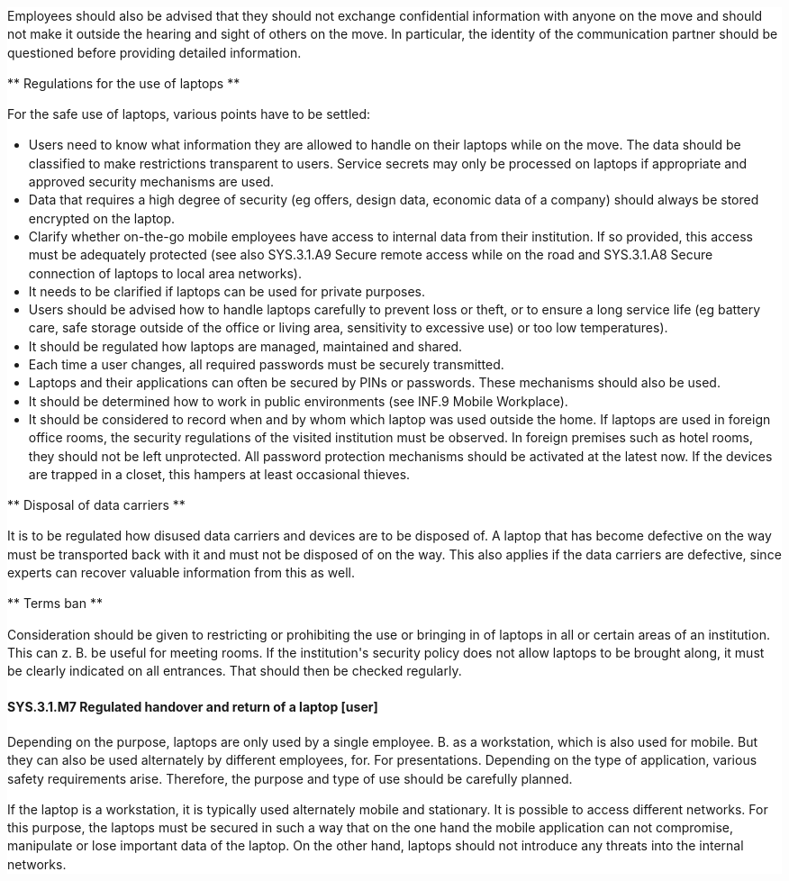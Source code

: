 Employees should also be advised that they should not exchange confidential information with anyone on the move and should not make it outside the hearing and sight of others on the move. In particular, the identity of the communication partner should be questioned before providing detailed information.

** Regulations for the use of laptops **

For the safe use of laptops, various points have to be settled:

* Users need to know what information they are allowed to handle on their laptops while on the move. The data should be classified to make restrictions transparent to users. Service secrets may only be processed on laptops if appropriate and approved security mechanisms are used.
* Data that requires a high degree of security (eg offers, design data, economic data of a company) should always be stored encrypted on the laptop.
* Clarify whether on-the-go mobile employees have access to internal data from their institution. If so provided, this access must be adequately protected (see also SYS.3.1.A9 Secure remote access while on the road and SYS.3.1.A8 Secure connection of laptops to local area networks).
* It needs to be clarified if laptops can be used for private purposes.
* Users should be advised how to handle laptops carefully to prevent loss or theft, or to ensure a long service life (eg battery care, safe storage outside of the office or living area, sensitivity to excessive use) or too low temperatures).
* It should be regulated how laptops are managed, maintained and shared.
* Each time a user changes, all required passwords must be securely transmitted.
* Laptops and their applications can often be secured by PINs or passwords. These mechanisms should also be used.
* It should be determined how to work in public environments (see INF.9 Mobile Workplace).
* It should be considered to record when and by whom which laptop was used outside the home.
If laptops are used in foreign office rooms, the security regulations of the visited institution must be observed. In foreign premises such as hotel rooms, they should not be left unprotected. All password protection mechanisms should be activated at the latest now. If the devices are trapped in a closet, this hampers at least occasional thieves.

** Disposal of data carriers **

It is to be regulated how disused data carriers and devices are to be disposed of. A laptop that has become defective on the way must be transported back with it and must not be disposed of on the way. This also applies if the data carriers are defective, since experts can recover valuable information from this as well.

** Terms ban **

Consideration should be given to restricting or prohibiting the use or bringing in of laptops in all or certain areas of an institution. This can z. B. be useful for meeting rooms. If the institution's security policy does not allow laptops to be brought along, it must be clearly indicated on all entrances. That should then be checked regularly.

#### SYS.3.1.M7 Regulated handover and return of a laptop [user]

Depending on the purpose, laptops are only used by a single employee. B. as a workstation, which is also used for mobile. But they can also be used alternately by different employees, for. For presentations. Depending on the type of application, various safety requirements arise. Therefore, the purpose and type of use should be carefully planned.

If the laptop is a workstation, it is typically used alternately mobile and stationary. It is possible to access different networks. For this purpose, the laptops must be secured in such a way that on the one hand the mobile application can not compromise, manipulate or lose important data of the laptop. On the other hand, laptops should not introduce any threats into the internal networks.
